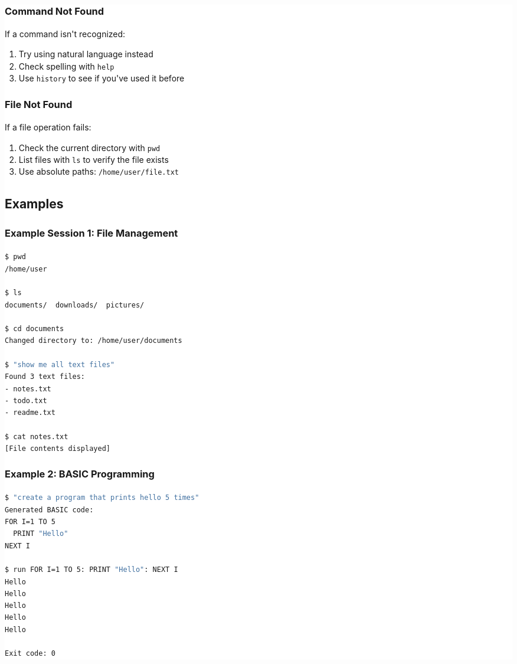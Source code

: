 ### Command Not Found

If a command isn't recognized:
1. Try using natural language instead
2. Check spelling with `help`
3. Use `history` to see if you've used it before

### File Not Found

If a file operation fails:
1. Check the current directory with `pwd`
2. List files with `ls` to verify the file exists
3. Use absolute paths: `/home/user/file.txt`

## Examples

### Example Session 1: File Management

```bash
$ pwd
/home/user

$ ls
documents/  downloads/  pictures/

$ cd documents
Changed directory to: /home/user/documents

$ "show me all text files"
Found 3 text files:
- notes.txt
- todo.txt
- readme.txt

$ cat notes.txt
[File contents displayed]
```

### Example 2: BASIC Programming

```bash
$ "create a program that prints hello 5 times"
Generated BASIC code:
FOR I=1 TO 5
  PRINT "Hello"
NEXT I

$ run FOR I=1 TO 5: PRINT "Hello": NEXT I
Hello
Hello
Hello
Hello
Hello

Exit code: 0
```
